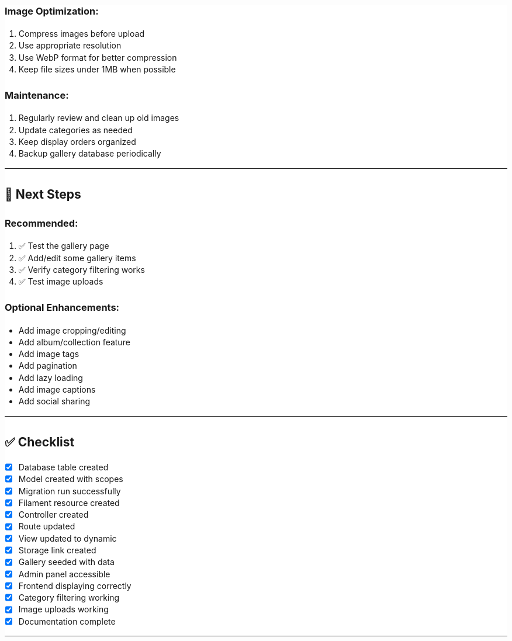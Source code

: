 ### Image Optimization:
1. Compress images before upload
2. Use appropriate resolution
3. Use WebP format for better compression
4. Keep file sizes under 1MB when possible

### Maintenance:
1. Regularly review and clean up old images
2. Update categories as needed
3. Keep display orders organized
4. Backup gallery database periodically

---

## 🚀 Next Steps

### Recommended:
1. ✅ Test the gallery page
2. ✅ Add/edit some gallery items
3. ✅ Verify category filtering works
4. ✅ Test image uploads

### Optional Enhancements:
- Add image cropping/editing
- Add album/collection feature
- Add image tags
- Add pagination
- Add lazy loading
- Add image captions
- Add social sharing

---

## ✅ Checklist

- [x] Database table created
- [x] Model created with scopes
- [x] Migration run successfully
- [x] Filament resource created
- [x] Controller created
- [x] Route updated
- [x] View updated to dynamic
- [x] Storage link created
- [x] Gallery seeded with data
- [x] Admin panel accessible
- [x] Frontend displaying correctly
- [x] Category filtering working
- [x] Image uploads working
- [x] Documentation complete

---